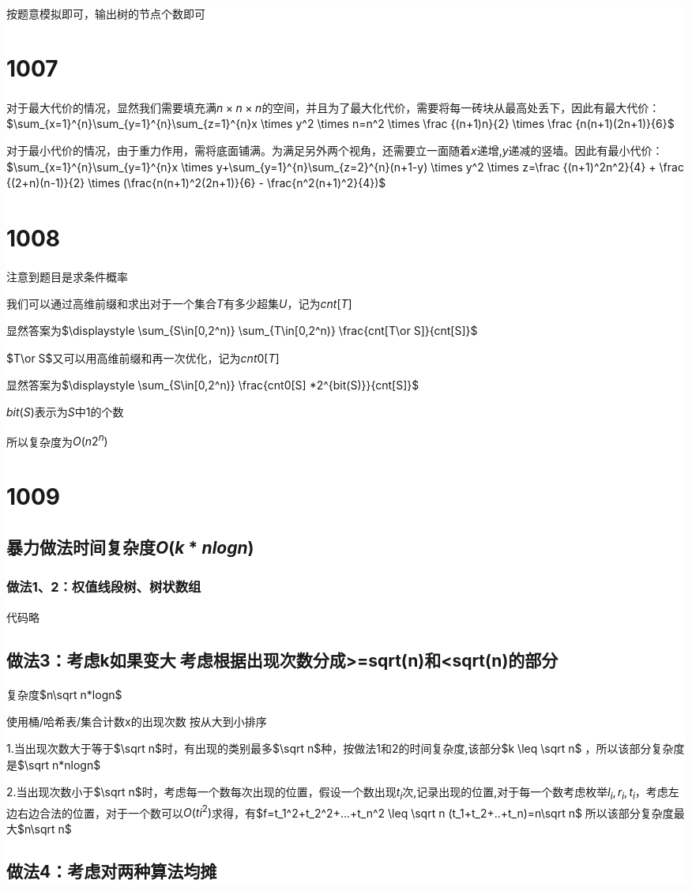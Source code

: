 按题意模拟即可，输出树的节点个数即可



# 1007

对于最大代价的情况，显然我们需要填充满$n \times n \times n$的空间，并且为了最大化代价，需要将每一砖块从最高处丢下，因此有最大代价：$\sum_{x=1}^{n}\sum_{y=1}^{n}\sum_{z=1}^{n}x \times y^2 \times n=n^2 \times \frac {(n+1)n}{2} \times \frac {n(n+1)(2n+1)}{6}$

对于最小代价的情况，由于重力作用，需将底面铺满。为满足另外两个视角，还需要立一面随着$x$递增,$y$递减的竖墙。因此有最小代价：$\sum_{x=1}^{n}\sum_{y=1}^{n}x \times y+\sum_{y=1}^{n}\sum_{z=2}^{n}(n+1-y) \times y^2 \times z=\frac {(n+1)^2n^2}{4} + \frac {(2+n)(n-1)}{2} \times (\frac{n(n+1)^2(2n+1)}{6} - \frac{n^2(n+1)^2}{4})$



# 1008

注意到题目是求条件概率

我们可以通过高维前缀和求出对于一个集合$T$有多少超集$U$，记为$cnt[T]$

显然答案为$\displaystyle \sum_{S\in[0,2^n)} \sum_{T\in[0,2^n)} \frac{cnt[T\or S]}{cnt[S]}$

$T\or S$又可以用高维前缀和再一次优化，记为$cnt0[T]$

显然答案为$\displaystyle \sum_{S\in[0,2^n)} \frac{cnt0[S] *2^{bit(S)}}{cnt[S]}$

$bit(S)$表示为$S$中$1$的个数

所以复杂度为$O(n2^n)$



# 1009

##  暴力做法时间复杂度$O(k*nlogn)$

### 做法1、2：权值线段树、树状数组

代码略

## 做法3：考虑k如果变大 考虑根据出现次数分成>=sqrt(n)和<sqrt(n)的部分

复杂度$n\sqrt n*logn$

使用桶/哈希表/集合计数x的出现次数 按从大到小排序

1.当出现次数大于等于$\sqrt n$时，有出现的类别最多$\sqrt n$种，按做法1和2的时间复杂度,该部分$k \leq \sqrt n$ ，所以该部分复杂度是$\sqrt n*nlogn$

2.当出现次数小于$\sqrt n$时，考虑每一个数每次出现的位置，假设一个数出现$t_i$次,记录出现的位置,对于每一个数考虑枚举$l_i,r_i,t_i$，考虑左边右边合法的位置，对于一个数可以$O(ti^2)$求得，有$f=t_1^2+t_2^2+...+t_n^2 \leq \sqrt n (t_1+t_2+..+t_n)=n\sqrt n$ 所以该部分复杂度最大$n\sqrt n$ 

## 做法4：考虑对两种算法均摊
